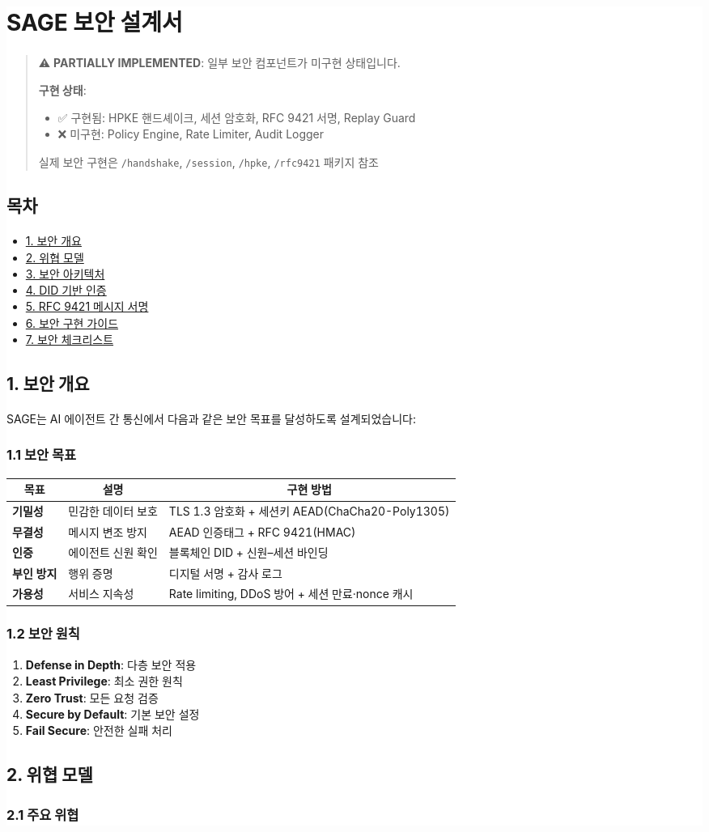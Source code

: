 # SAGE 보안 설계서

> ⚠️ **PARTIALLY IMPLEMENTED**: 일부 보안 컴포넌트가 미구현 상태입니다.
>
> **구현 상태**:
> - ✅ 구현됨: HPKE 핸드셰이크, 세션 암호화, RFC 9421 서명, Replay Guard
> - ❌ 미구현: Policy Engine, Rate Limiter, Audit Logger
>
> 실제 보안 구현은 `/handshake`, `/session`, `/hpke`, `/rfc9421` 패키지 참조

## 목차

- [1. 보안 개요](#1-보안-개요)
- [2. 위협 모델](#2-위협-모델)
- [3. 보안 아키텍처](#3-보안-아키텍처)
- [4. DID 기반 인증](#4-did-기반-인증)
- [5. RFC 9421 메시지 서명](#5-rfc-9421-메시지-서명)
- [6. 보안 구현 가이드](#6-보안-구현-가이드)
- [7. 보안 체크리스트](#7-보안-체크리스트)

## 1. 보안 개요

SAGE는 AI 에이전트 간 통신에서 다음과 같은 보안 목표를 달성하도록 설계되었습니다:

### 1.1 보안 목표

| 목표          | 설명               | 구현 방법                                       |
| ------------- | ------------------ | ----------------------------------------------- |
| **기밀성**    | 민감한 데이터 보호 | TLS 1.3 암호화 + 세션키 AEAD(ChaCha20-Poly1305) |
| **무결성**    | 메시지 변조 방지   | AEAD 인증태그 + RFC 9421(HMAC)                  |
| **인증**      | 에이전트 신원 확인 | 블록체인 DID + 신원–세션 바인딩                 |
| **부인 방지** | 행위 증명          | 디지털 서명 + 감사 로그                         |
| **가용성**    | 서비스 지속성      | Rate limiting, DDoS 방어 + 세션 만료·nonce 캐시 |

### 1.2 보안 원칙

1. **Defense in Depth**: 다층 보안 적용
2. **Least Privilege**: 최소 권한 원칙
3. **Zero Trust**: 모든 요청 검증
4. **Secure by Default**: 기본 보안 설정
5. **Fail Secure**: 안전한 실패 처리

## 2. 위협 모델

### 2.1 주요 위협
